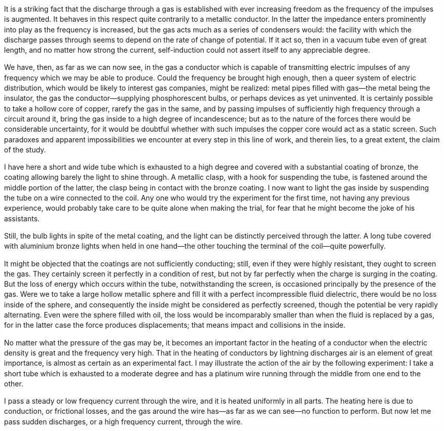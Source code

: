 It is a striking fact that the discharge through a gas is established with ever increasing freedom as the frequency of the impulses is augmented. It behaves in this respect quite contrarily to a metallic conductor. In the latter the impedance enters prominently into play as the frequency is increased, but the gas acts much as a series of condensers would: the facility with which the discharge passes through seems to depend on the rate of change of potential. If it act so, then in a vacuum tube even of great length, and no matter how strong the current, self-induction could not assert itself to any appreciable degree. 

We have, then, as far as we can now see, in the gas a conductor which is capable of transmitting electric impulses of any frequency which we may be able to produce. Could the frequency be brought high enough, then a queer system of electric distribution, which would be likely to interest gas companies, might be realized: metal pipes filled with gas—the metal being the insulator, the gas the conductor—supplying phosphorescent bulbs, or perhaps devices as yet uninvented. It is certainly possible to take a hollow core of copper, rarefy the gas in the same, and by passing impulses of sufficiently high frequency through a circuit around it, bring the gas inside to a high degree of incandescence; but as to the nature of the forces there would be considerable uncertainty, for it would be doubtful whether with such impulses the copper core would act as a static screen. Such paradoxes and apparent impossibilities we encounter at every step in this line of work, and therein lies, to a great extent, the claim of the study.

I have here a short and wide tube which is exhausted to a high degree and covered with a substantial coating of bronze, the coating allowing barely the light to shine through. A metallic clasp, with a hook for suspending the tube, is fastened around the middle portion of the latter, the clasp being in contact with the bronze coating. I now want to light the gas inside by suspending the tube on a wire connected to the coil. Any one who would try the experiment for the first time, not having any previous experience, would probably take care to be quite alone when making the trial, for fear that he might become the joke of his assistants.

Still, the bulb lights in spite of the metal coating, and the light can be distinctly perceived through the latter. A long tube covered with aluminium bronze lights when held in one hand—the other touching the terminal of the coil—quite powerfully.

It might be objected that the coatings are not sufficiently conducting; still, even if they were highly resistant, they ought to screen the gas. They certainly screen it perfectly in a condition of rest, but not by far perfectly when the charge is surging in the coating. But the loss of energy which occurs within the tube, notwithstanding the screen, is occasioned principally by the presence of the gas. Were we to take a large hollow metallic sphere and fill it with a perfect incompressible fluid dielectric, there would be no loss inside of the sphere, and consequently the inside might be considered as perfectly screened, though the potential be very rapidly alternating. Even were the sphere filled with oil, the loss would be incomparably smaller than when the fluid is replaced by a gas, for in the latter case the force produces displacements; that means impact and collisions in the inside.

No matter what the pressure of the gas may be, it becomes an important factor in the heating of a conductor when the electric density is great and the frequency very high. That in the heating of conductors by lightning discharges air is an element of great importance, is almost as certain as an experimental fact. I may illustrate the action of the air by the following experiment: I take a short tube which is exhausted to a moderate degree and has a platinum wire running through the middle from one end to the other.

I pass a steady or low frequency current through the wire, and it is heated uniformly in all parts. The heating here is due to conduction, or frictional losses, and the gas around the wire has—as far as we can see—no function to perform. But now let me pass sudden discharges, or a high frequency current, through the wire.
